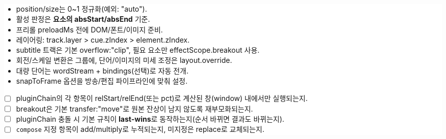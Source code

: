 - position/size는 0~1 정규화(예외: "auto").
- 활성 판정은 **요소의 absStart/absEnd** 기준.
- 프리롤 preloadMs 전에 DOM/폰트/이미지 준비.
- 레이어링: track.layer > cue.zIndex > element.zIndex.
- subtitle 트랙은 기본 overflow:"clip", 필요 요소만 effectScope.breakout 사용.
- 회전/스케일 변환은 그룹에, 단어/이미지의 미세 조정은 layout.override.
- 대량 단어는 wordStream + bindings(선택)로 자동 전개.
- snapToFrame 옵션을 방송/편집 파이프라인에 맞춰 설정.
- [ ] pluginChain의 각 항목이 relStart/relEnd(또는 pct)로 계산된 창(window) 내에서만 실행되는지.
- [ ] breakout은 기본 transfer:"move"로 원본 잔상이 남지 않도록 재부모화되는지.
- [ ] pluginChain 충돌 시 기본 규칙이 **last-wins**로 동작하는지(순서 바뀌면 결과도 바뀌는지).
- [ ] `compose` 지정 항목이 add/multiply로 누적되는지, 미지정은 replace로 교체되는지.

